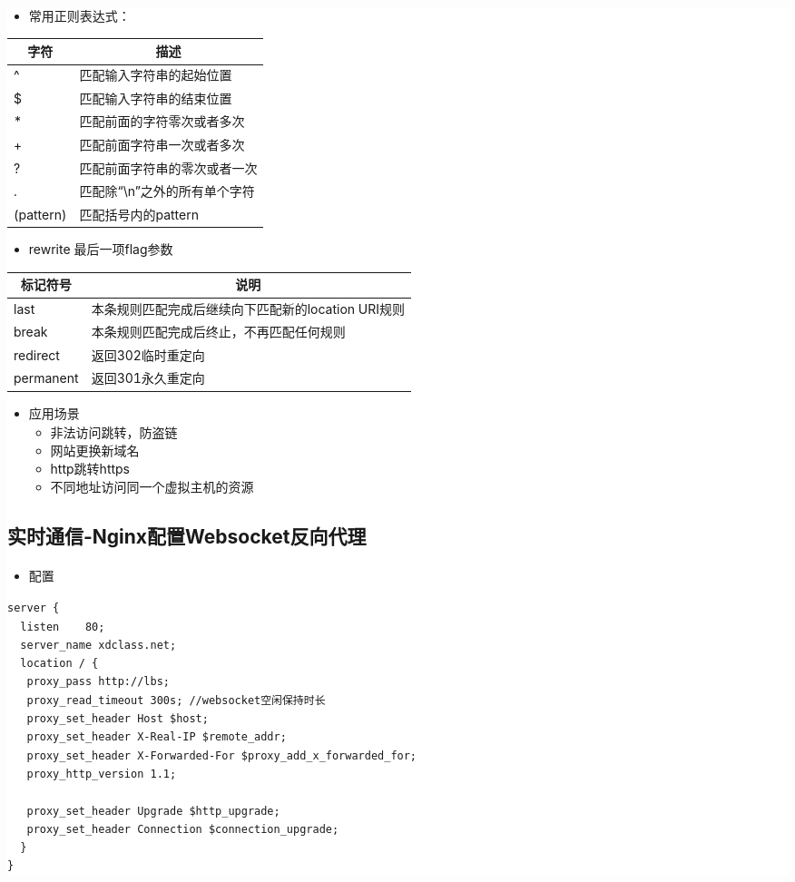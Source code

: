 - 常用正则表达式：

| 字符      | 描述                         |
| --------- | ---------------------------- |
| ^         | 匹配输入字符串的起始位置     |
| $         | 匹配输入字符串的结束位置     |
| *         | 匹配前面的字符零次或者多次   |
| +         | 匹配前面字符串一次或者多次   |
| ?         | 匹配前面字符串的零次或者一次 |
| .         | 匹配除“\n”之外的所有单个字符 |
| (pattern) | 匹配括号内的pattern          |

- rewrite 最后一项flag参数

| 标记符号  | 说明                                               |
| --------- | -------------------------------------------------- |
| last      | 本条规则匹配完成后继续向下匹配新的location URI规则 |
| break     | 本条规则匹配完成后终止，不再匹配任何规则           |
| redirect  | 返回302临时重定向                                  |
| permanent | 返回301永久重定向                                  |

- 应用场景
  - 非法访问跳转，防盗链
  - 网站更换新域名
  - http跳转https
  - 不同地址访问同一个虚拟主机的资源

## 实时通信-Nginx配置Websocket反向代理

- 配置

```nginx
server {
  listen    80;
  server_name xdclass.net;
  location / {
   proxy_pass http://lbs;
   proxy_read_timeout 300s; //websocket空闲保持时长
   proxy_set_header Host $host;
   proxy_set_header X-Real-IP $remote_addr;
   proxy_set_header X-Forwarded-For $proxy_add_x_forwarded_for;
   proxy_http_version 1.1;
   
   proxy_set_header Upgrade $http_upgrade;
   proxy_set_header Connection $connection_upgrade;
  } 
}
```
